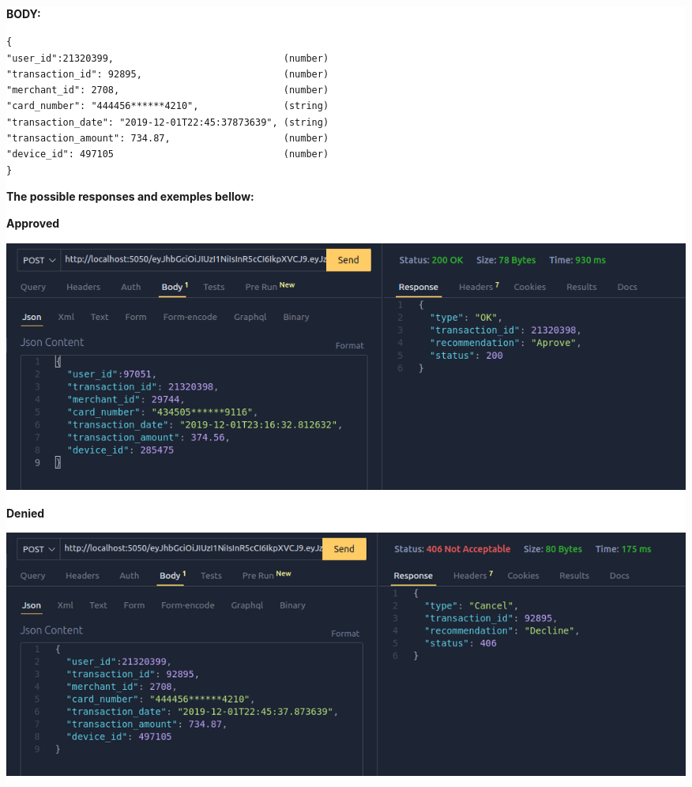   **BODY:**

  ```
  {
  "user_id":21320399,                              (number)
  "transaction_id": 92895,                         (number)
  "merchant_id": 2708,                             (number)
  "card_number": "444456******4210",               (string)
  "transaction_date": "2019-12-01T22:45:37873639", (string)
  "transaction_amount": 734.87,                    (number)
  "device_id": 497105                              (number)
  }
  ```

  **The possible responses and exemples bellow:**

  **Approved**

  <img src="./data/exemple1.png">

  **Denied**

  <img src="./data/exemple2.png">
